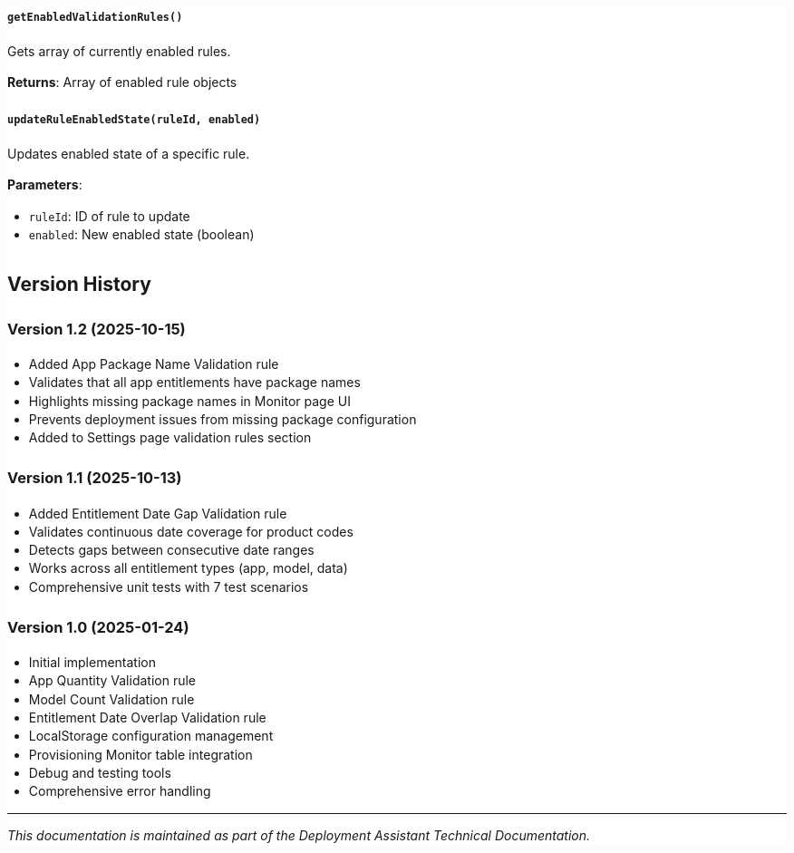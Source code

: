 #### `getEnabledValidationRules()`
Gets array of currently enabled rules.

**Returns**: Array of enabled rule objects

#### `updateRuleEnabledState(ruleId, enabled)`
Updates enabled state of a specific rule.

**Parameters**:
- `ruleId`: ID of rule to update
- `enabled`: New enabled state (boolean)

## Version History

### Version 1.2 (2025-10-15)
- Added App Package Name Validation rule
- Validates that all app entitlements have package names
- Highlights missing package names in Monitor page UI
- Prevents deployment issues from missing package configuration
- Added to Settings page validation rules section

### Version 1.1 (2025-10-13)
- Added Entitlement Date Gap Validation rule
- Validates continuous date coverage for product codes
- Detects gaps between consecutive date ranges
- Works across all entitlement types (app, model, data)
- Comprehensive unit tests with 7 test scenarios

### Version 1.0 (2025-01-24)
- Initial implementation
- App Quantity Validation rule
- Model Count Validation rule
- Entitlement Date Overlap Validation rule
- LocalStorage configuration management
- Provisioning Monitor table integration
- Debug and testing tools
- Comprehensive error handling

---

*This documentation is maintained as part of the Deployment Assistant Technical Documentation.*
